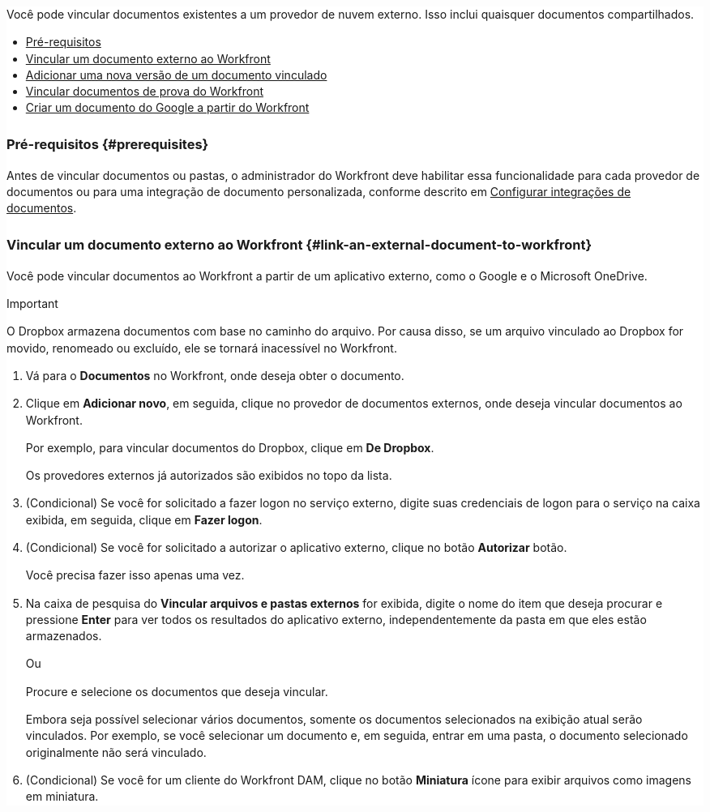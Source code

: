 Você pode vincular documentos existentes a um provedor de nuvem externo. Isso inclui quaisquer documentos compartilhados.

* [Pré-requisitos](#prerequisites)
* [Vincular um documento externo ao Workfront](#link-an-external-document-to-workfront)
* [Adicionar uma nova versão de um documento vinculado](#add-a-new-version-of-a-linked-document)
* [Vincular documentos de prova do Workfront](#link-workfront-proof-documents)
* [Criar um documento do Google a partir do Workfront](#create-a-google-document-from-within-workfront)

### Pré-requisitos {#prerequisites}

Antes de vincular documentos ou pastas, o administrador do Workfront deve habilitar essa funcionalidade para cada provedor de documentos ou para uma integração de documento personalizada, conforme descrito em [Configurar integrações de documentos](../../administration-and-setup/configure-integrations/configure-document-integrations.md).

### Vincular um documento externo ao Workfront {#link-an-external-document-to-workfront}

Você pode vincular documentos ao Workfront a partir de um aplicativo externo, como o Google e o Microsoft OneDrive.

>[!IMPORTANT]
>
>O Dropbox armazena documentos com base no caminho do arquivo. Por causa disso, se um arquivo vinculado ao Dropbox for movido, renomeado ou excluído, ele se tornará inacessível no Workfront.

1. Vá para o **Documentos** no Workfront, onde deseja obter o documento.
1. Clique em **Adicionar novo**, em seguida, clique no provedor de documentos externos, onde deseja vincular documentos ao Workfront.

   Por exemplo, para vincular documentos do Dropbox, clique em **De Dropbox**.

   Os provedores externos já autorizados são exibidos no topo da lista.

1. (Condicional) Se você for solicitado a fazer logon no serviço externo, digite suas credenciais de logon para o serviço na caixa exibida, em seguida, clique em **Fazer logon**.
1. (Condicional) Se você for solicitado a autorizar o aplicativo externo, clique no botão **Autorizar** botão.

   Você precisa fazer isso apenas uma vez.

1. Na caixa de pesquisa do **Vincular arquivos e pastas externos** for exibida, digite o nome do item que deseja procurar e pressione **Enter** para ver todos os resultados do aplicativo externo, independentemente da pasta em que eles estão armazenados.

   Ou

   Procure e selecione os documentos que deseja vincular.

   Embora seja possível selecionar vários documentos, somente os documentos selecionados na exibição atual serão vinculados. Por exemplo, se você selecionar um documento e, em seguida, entrar em uma pasta, o documento selecionado originalmente não será vinculado.

1. (Condicional) Se você for um cliente do Workfront DAM, clique no botão **Miniatura** ícone para exibir arquivos como imagens em miniatura.
